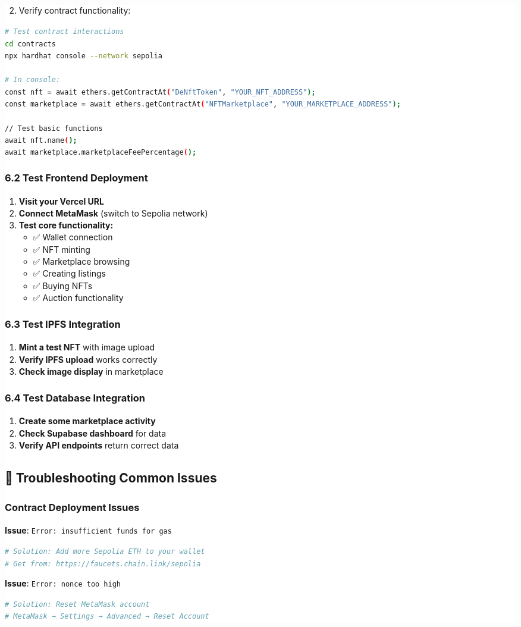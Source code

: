2. Verify contract functionality:
```bash
# Test contract interactions
cd contracts
npx hardhat console --network sepolia

# In console:
const nft = await ethers.getContractAt("DeNftToken", "YOUR_NFT_ADDRESS");
const marketplace = await ethers.getContractAt("NFTMarketplace", "YOUR_MARKETPLACE_ADDRESS");

// Test basic functions
await nft.name();
await marketplace.marketplaceFeePercentage();
```

### 6.2 Test Frontend Deployment

1. **Visit your Vercel URL**
2. **Connect MetaMask** (switch to Sepolia network)
3. **Test core functionality:**
   - ✅ Wallet connection
   - ✅ NFT minting
   - ✅ Marketplace browsing
   - ✅ Creating listings
   - ✅ Buying NFTs
   - ✅ Auction functionality

### 6.3 Test IPFS Integration

1. **Mint a test NFT** with image upload
2. **Verify IPFS upload** works correctly
3. **Check image display** in marketplace

### 6.4 Test Database Integration

1. **Create some marketplace activity**
2. **Check Supabase dashboard** for data
3. **Verify API endpoints** return correct data

## 🚨 Troubleshooting Common Issues

### Contract Deployment Issues

**Issue**: `Error: insufficient funds for gas`
```bash
# Solution: Add more Sepolia ETH to your wallet
# Get from: https://faucets.chain.link/sepolia
```

**Issue**: `Error: nonce too high`
```bash
# Solution: Reset MetaMask account
# MetaMask → Settings → Advanced → Reset Account
```
